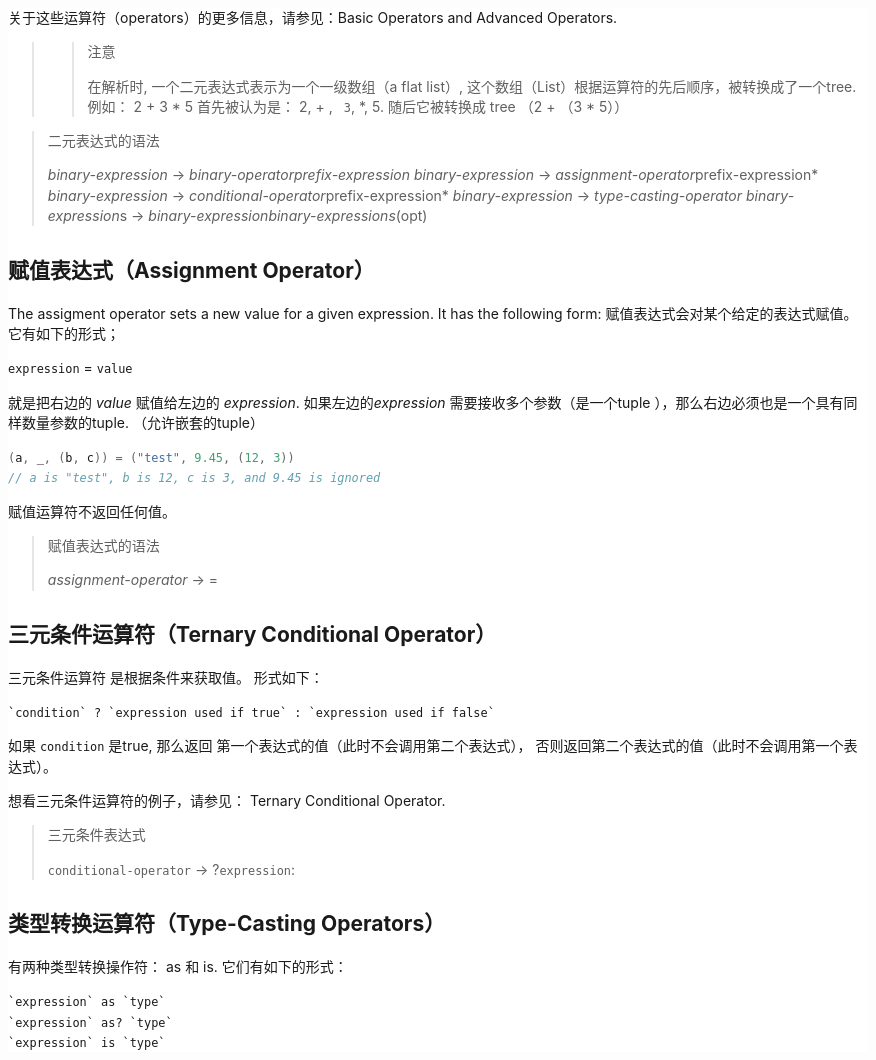 关于这些运算符（operators）的更多信息，请参见：Basic Operators and Advanced Operators.

>> 注意
>>
>> 在解析时,  一个二元表达式表示为一个一级数组（a flat list）, 这个数组（List）根据运算符的先后顺序，被转换成了一个tree. 例如： 2 + 3 * 5 首先被认为是：  2, + , `` 3``, *, 5. 随后它被转换成 tree （2 + （3 * 5））

> 二元表达式的语法
>
> *binary-expression* → *binary-operator*­*prefix-expression*­
> *binary-expression* → *assignment-operator*­prefix-expression*
> *binary-expression* → *conditional-operator*­prefix-expression*
> *binary-expression* → *type-casting-operator*­
> *binary-expression*s → *binary-expression*­*binary-expressions*(opt)

## 赋值表达式（Assignment Operator）

The assigment operator sets a new value for a given expression. It has the following form:
赋值表达式会对某个给定的表达式赋值。 它有如下的形式；

`expression` = `value`

就是把右边的 *value* 赋值给左边的 *expression*. 如果左边的*expression* 需要接收多个参数（是一个tuple ），那么右边必须也是一个具有同样数量参数的tuple. （允许嵌套的tuple）

```swift
(a, _, (b, c)) = ("test", 9.45, (12, 3))
// a is "test", b is 12, c is 3, and 9.45 is ignored
```

赋值运算符不返回任何值。

> 赋值表达式的语法
>
> *assignment-operator* → =­

## 三元条件运算符（Ternary Conditional Operator）

三元条件运算符 是根据条件来获取值。 形式如下：

    `condition` ? `expression used if true` : `expression used if false`

如果 `condition` 是true, 那么返回 第一个表达式的值（此时不会调用第二个表达式）， 否则返回第二个表达式的值（此时不会调用第一个表达式）。

想看三元条件运算符的例子，请参见： Ternary Conditional Operator.

> 三元条件表达式
>
> `conditional-operator` → ?­`expression`­:­

## 类型转换运算符（Type-Casting Operators）

有两种类型转换操作符： as 和 is.  它们有如下的形式：

    `expression` as `type`
    `expression` as? `type`
    `expression` is `type`
